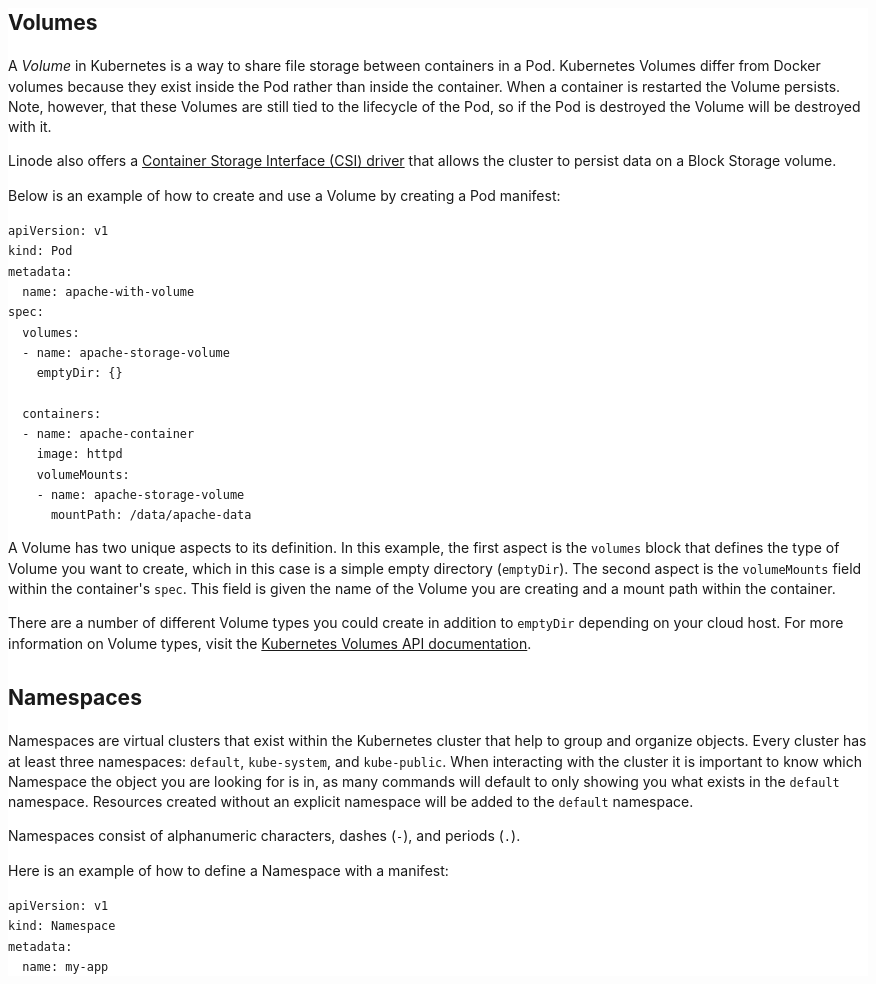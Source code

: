 ## Volumes

A *Volume* in Kubernetes is a way to share file storage between containers in a Pod. Kubernetes Volumes differ from Docker volumes because they exist inside the Pod rather than inside the container. When a container is restarted the Volume persists. Note, however, that these Volumes are still tied to the lifecycle of the Pod, so if the Pod is destroyed the Volume will be destroyed with it.

Linode also offers a [Container Storage Interface (CSI) driver](https://github.com/linode/linode-blockstorage-csi-driver) that allows the cluster to persist data on a Block Storage volume.

Below is an example of how to create and use a Volume by creating a Pod manifest:

```file {title="my-apache-pod-with-volume.yaml" lang=yaml}
apiVersion: v1
kind: Pod
metadata:
  name: apache-with-volume
spec:
  volumes:
  - name: apache-storage-volume
    emptyDir: {}

  containers:
  - name: apache-container
    image: httpd
    volumeMounts:
    - name: apache-storage-volume
      mountPath: /data/apache-data
```

A Volume has two unique aspects to its definition. In this example, the first aspect is the `volumes` block that defines the type of Volume you want to create, which in this case is a simple empty directory (`emptyDir`). The second aspect is the `volumeMounts` field within the container's `spec`. This field is given the name of the Volume you are creating and a mount path within the container.

There are a number of different Volume types you could create in addition to `emptyDir` depending on your cloud host. For more information on Volume types, visit the [Kubernetes Volumes API documentation](https://kubernetes.io/docs/reference/generated/kubernetes-api/v1.17/#volume-v1-core).


## Namespaces

Namespaces are virtual clusters that exist within the Kubernetes cluster that help to group and organize objects. Every cluster has at least three namespaces: `default`, `kube-system`, and `kube-public`. When interacting with the cluster it is important to know which Namespace the object you are looking for is in, as many commands will default to only showing you what exists in the `default` namespace. Resources created without an explicit namespace will be added to the `default` namespace.

Namespaces consist of alphanumeric characters, dashes (`-`), and periods (`.`).

Here is an example of how to define a Namespace with a manifest:

```file {title="my-namespace.yaml" lang=yaml}
apiVersion: v1
kind: Namespace
metadata:
  name: my-app
```
